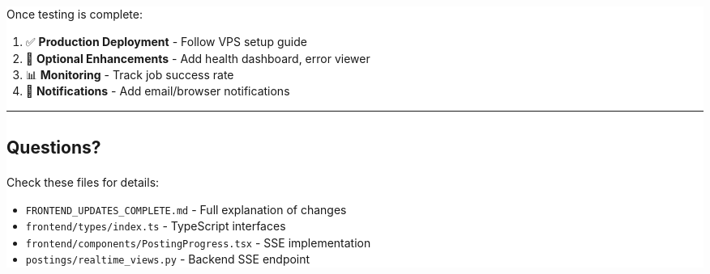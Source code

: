 Once testing is complete:
1. ✅ **Production Deployment** - Follow VPS setup guide
2. 🔄 **Optional Enhancements** - Add health dashboard, error viewer
3. 📊 **Monitoring** - Track job success rate
4. 🔔 **Notifications** - Add email/browser notifications

---

## Questions?

Check these files for details:
- `FRONTEND_UPDATES_COMPLETE.md` - Full explanation of changes
- `frontend/types/index.ts` - TypeScript interfaces
- `frontend/components/PostingProgress.tsx` - SSE implementation
- `postings/realtime_views.py` - Backend SSE endpoint
